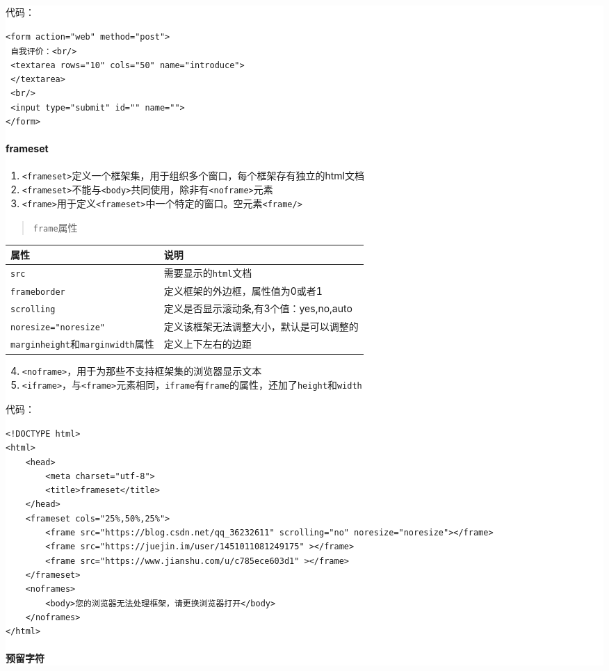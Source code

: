代码：

```
<form action="web" method="post">
 自我评价：<br/>
 <textarea rows="10" cols="50" name="introduce">
 </textarea>
 <br/>
 <input type="submit" id="" name="">
</form>
```

#### frameset

1. `<frameset>`定义一个框架集，用于组织多个窗口，每个框架存有独立的html文档
2. `<frameset>`不能与`<body>`共同使用，除非有`<noframe>`元素
3. `<frame>`用于定义`<frameset>`中一个特定的窗口。空元素`<frame/>`

> `frame`属性

| 属性 | 说明 |
|:---|:---|
|`src`|需要显示的`html`文档|
|`frameborder`|定义框架的外边框，属性值为0或者1|
|`scrolling`|定义是否显示滚动条,有3个值：yes,no,auto|
|`noresize="noresize"`|定义该框架无法调整大小，默认是可以调整的|
|`marginheight`和`marginwidth`属性|定义上下左右的边距|

4. `<noframe>`，用于为那些不支持框架集的浏览器显示文本
5. `<iframe>`，与`<frame>`元素相同，`iframe`有`frame`的属性，还加了`height`和`width`

代码：

```
<!DOCTYPE html>
<html>
	<head>
		<meta charset="utf-8">
        <title>frameset</title>
	</head>
    <frameset cols="25%,50%,25%">
        <frame src="https://blog.csdn.net/qq_36232611" scrolling="no" noresize="noresize"></frame>
        <frame src="https://juejin.im/user/1451011081249175" ></frame>
        <frame src="https://www.jianshu.com/u/c785ece603d1" ></frame>
    </frameset>
    <noframes>
        <body>您的浏览器无法处理框架，请更换浏览器打开</body>
    </noframes>
</html>
```

#### 预留字符
